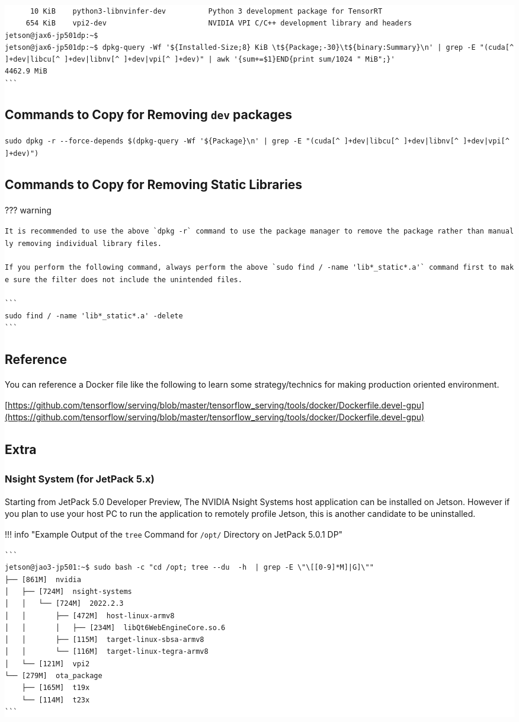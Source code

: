 		  10 KiB    python3-libnvinfer-dev          Python 3 development package for TensorRT
		 654 KiB    vpi2-dev                        NVIDIA VPI C/C++ development library and headers
	jetson@jax6-jp501dp:~$ 
	jetson@jax6-jp501dp:~$ dpkg-query -Wf '${Installed-Size;8} KiB \t${Package;-30}\t${binary:Summary}\n' | grep -E "(cuda[^ ]+dev|libcu[^ ]+dev|libnv[^ ]+dev|vpi[^ ]+dev)" | awk '{sum+=$1}END{print sum/1024 " MiB";}'
	4462.9 MiB
    ```

## Commands to Copy for Removing `dev` packages

```
sudo dpkg -r --force-depends $(dpkg-query -Wf '${Package}\n' | grep -E "(cuda[^ ]+dev|libcu[^ ]+dev|libnv[^ ]+dev|vpi[^ ]+dev)")
```

## Commands to Copy for Removing Static Libraries

??? warning 

	It is recommended to use the above `dpkg -r` command to use the package manager to remove the package rather than manually removing individual library files.

    If you perform the following command, always perform the above `sudo find / -name 'lib*_static*.a'` command first to make sure the filter does not include the unintended files.

    ```
    sudo find / -name 'lib*_static*.a' -delete
    ```

## Reference

You can reference a Docker file like the following to learn some strategy/technics for making production oriented environment.

[https://github.com/tensorflow/serving/blob/master/tensorflow_serving/tools/docker/Dockerfile.devel-gpu](https://github.com/tensorflow/serving/blob/master/tensorflow_serving/tools/docker/Dockerfile.devel-gpu) 

## Extra

### Nsight System (for JetPack 5.x)

Starting from JetPack 5.0 Developer Preview, The NVIDIA Nsight Systems host application can be installed on Jetson.
However if you plan to use your host PC to run the application to remotely profile Jetson, this is another candidate to be uninstalled.

!!! info "Example Output of the `tree` Command for `/opt/` Directory on JetPack 5.0.1 DP"

	```
	jetson@jao3-jp501:~$ sudo bash -c "cd /opt; tree --du  -h  | grep -E \"\[[0-9]*M]|G]\""
	├── [861M]  nvidia
	│   ├── [724M]  nsight-systems
	│   │   └── [724M]  2022.2.3
	│   │       ├── [472M]  host-linux-armv8
	│   │       │   ├── [234M]  libQt6WebEngineCore.so.6
	│   │       ├── [115M]  target-linux-sbsa-armv8
	│   │       └── [116M]  target-linux-tegra-armv8
	│   └── [121M]  vpi2
	└── [279M]  ota_package
		├── [165M]  t19x
		└── [114M]  t23x
	```
